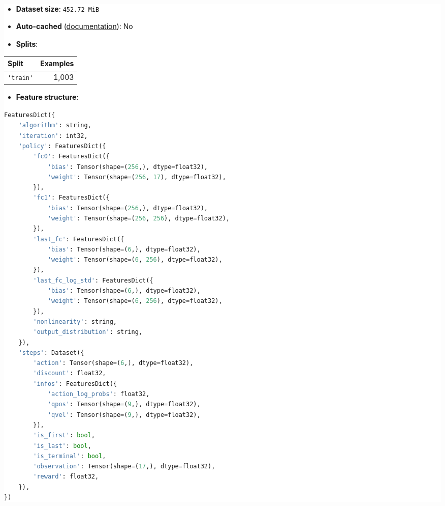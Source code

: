*   **Dataset size**: `452.72 MiB`

*   **Auto-cached**
    ([documentation](https://www.tensorflow.org/datasets/performances#auto-caching)):
    No

*   **Splits**:

Split     | Examples
:-------- | -------:
`'train'` | 1,003

*   **Feature structure**:

```python
FeaturesDict({
    'algorithm': string,
    'iteration': int32,
    'policy': FeaturesDict({
        'fc0': FeaturesDict({
            'bias': Tensor(shape=(256,), dtype=float32),
            'weight': Tensor(shape=(256, 17), dtype=float32),
        }),
        'fc1': FeaturesDict({
            'bias': Tensor(shape=(256,), dtype=float32),
            'weight': Tensor(shape=(256, 256), dtype=float32),
        }),
        'last_fc': FeaturesDict({
            'bias': Tensor(shape=(6,), dtype=float32),
            'weight': Tensor(shape=(6, 256), dtype=float32),
        }),
        'last_fc_log_std': FeaturesDict({
            'bias': Tensor(shape=(6,), dtype=float32),
            'weight': Tensor(shape=(6, 256), dtype=float32),
        }),
        'nonlinearity': string,
        'output_distribution': string,
    }),
    'steps': Dataset({
        'action': Tensor(shape=(6,), dtype=float32),
        'discount': float32,
        'infos': FeaturesDict({
            'action_log_probs': float32,
            'qpos': Tensor(shape=(9,), dtype=float32),
            'qvel': Tensor(shape=(9,), dtype=float32),
        }),
        'is_first': bool,
        'is_last': bool,
        'is_terminal': bool,
        'observation': Tensor(shape=(17,), dtype=float32),
        'reward': float32,
    }),
})
```
